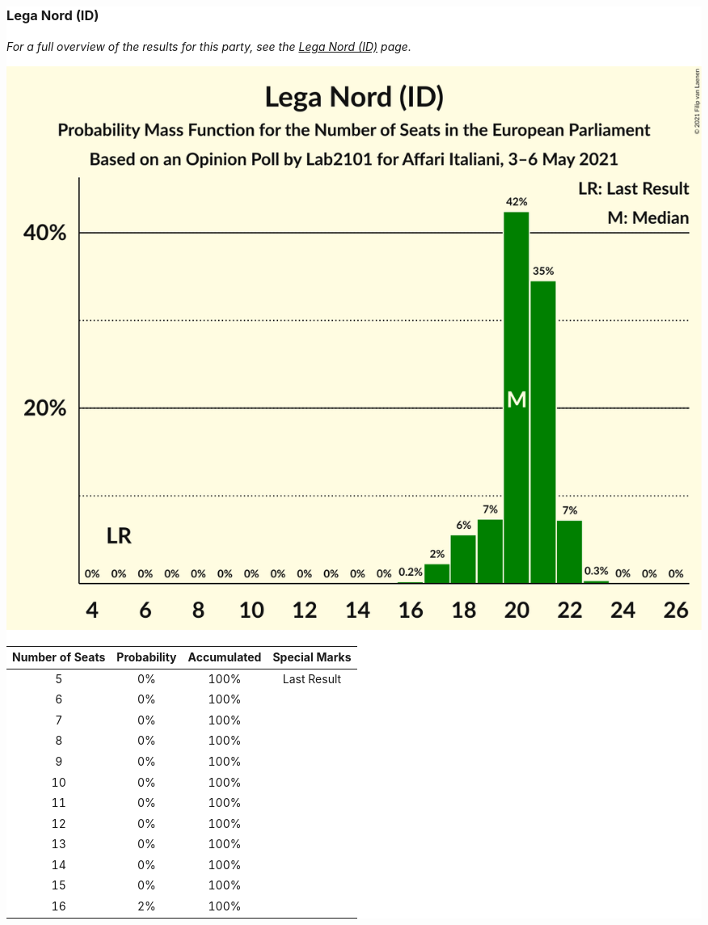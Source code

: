 ### Lega Nord (ID)

*For a full overview of the results for this party, see the [Lega Nord (ID)](party-leganordid.html) page.*

![Graph with seats probability mass function not yet produced](2021-05-06-Lab2101-seats-pmf-leganordid.png "Seats Probability Mass Function")

| Number of Seats | Probability | Accumulated | Special Marks |
|:---------------:|:-----------:|:-----------:|:-------------:|
| 5 | 0% | 100% | Last Result |
| 6 | 0% | 100% |  |
| 7 | 0% | 100% |  |
| 8 | 0% | 100% |  |
| 9 | 0% | 100% |  |
| 10 | 0% | 100% |  |
| 11 | 0% | 100% |  |
| 12 | 0% | 100% |  |
| 13 | 0% | 100% |  |
| 14 | 0% | 100% |  |
| 15 | 0% | 100% |  |
| 16 | 2% | 100% |  |